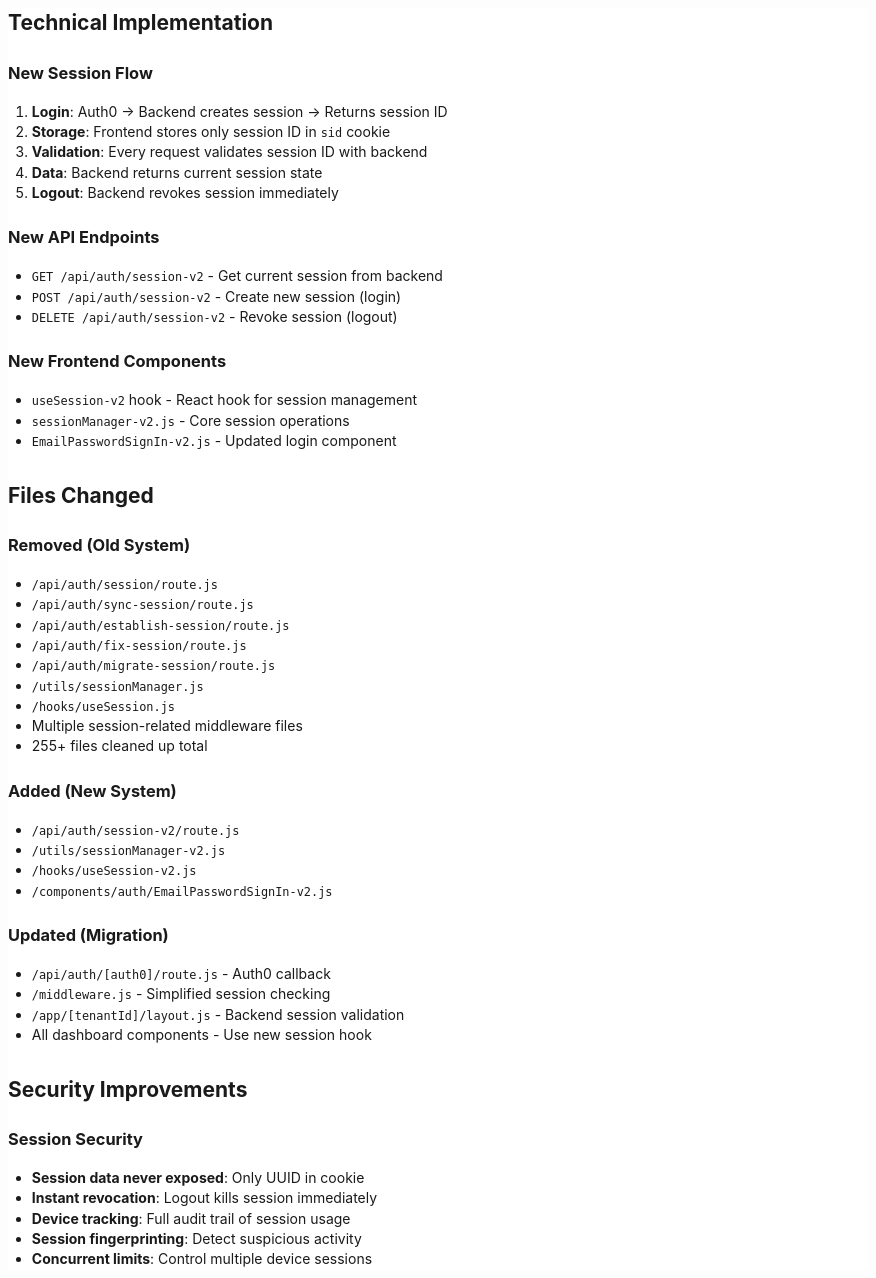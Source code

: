 
## Technical Implementation

### New Session Flow
1. **Login**: Auth0 → Backend creates session → Returns session ID
2. **Storage**: Frontend stores only session ID in `sid` cookie
3. **Validation**: Every request validates session ID with backend
4. **Data**: Backend returns current session state
5. **Logout**: Backend revokes session immediately

### New API Endpoints
- `GET /api/auth/session-v2` - Get current session from backend
- `POST /api/auth/session-v2` - Create new session (login)
- `DELETE /api/auth/session-v2` - Revoke session (logout)

### New Frontend Components
- `useSession-v2` hook - React hook for session management
- `sessionManager-v2.js` - Core session operations
- `EmailPasswordSignIn-v2.js` - Updated login component

## Files Changed

### Removed (Old System)
- `/api/auth/session/route.js`
- `/api/auth/sync-session/route.js`
- `/api/auth/establish-session/route.js`
- `/api/auth/fix-session/route.js`
- `/api/auth/migrate-session/route.js`
- `/utils/sessionManager.js`
- `/hooks/useSession.js`
- Multiple session-related middleware files
- 255+ files cleaned up total

### Added (New System)
- `/api/auth/session-v2/route.js`
- `/utils/sessionManager-v2.js`
- `/hooks/useSession-v2.js`
- `/components/auth/EmailPasswordSignIn-v2.js`

### Updated (Migration)
- `/api/auth/[auth0]/route.js` - Auth0 callback
- `/middleware.js` - Simplified session checking
- `/app/[tenantId]/layout.js` - Backend session validation
- All dashboard components - Use new session hook

## Security Improvements

### Session Security
- **Session data never exposed**: Only UUID in cookie
- **Instant revocation**: Logout kills session immediately
- **Device tracking**: Full audit trail of session usage
- **Session fingerprinting**: Detect suspicious activity
- **Concurrent limits**: Control multiple device sessions
